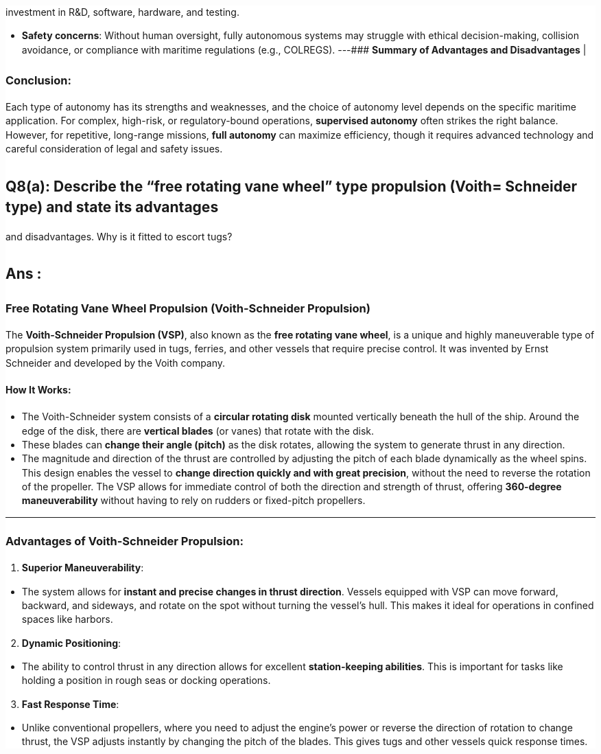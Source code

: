 investment in R&D, software, hardware, and testing.
- **Safety concerns**: Without human oversight, fully autonomous systems may struggle with ethical decision-making,
collision avoidance, or compliance with maritime regulations (e.g., COLREGS).
---### **Summary of Advantages and Disadvantages**
|
### Conclusion:
Each type of autonomy has its strengths and weaknesses, and the choice of autonomy level depends on the specific
maritime application. For complex, high-risk, or regulatory-bound operations, **supervised autonomy** often strikes
the right balance. However, for repetitive, long-range missions, **full autonomy** can maximize efficiency, though it
requires advanced technology and careful consideration of legal and safety issues.
## Q8(a): Describe the “free rotating vane wheel” type propulsion (Voith= Schneider type) and state its advantages
and disadvantages. Why is it fitted to escort tugs?
## Ans :
 ### **Free Rotating Vane Wheel Propulsion (Voith-Schneider Propulsion)**
The **Voith-Schneider Propulsion (VSP)**, also known as the **free rotating vane wheel**, is a unique and highly
maneuverable type of propulsion system primarily used in tugs, ferries, and other vessels that require precise control. It
was invented by Ernst Schneider and developed by the Voith company.
#### **How It Works:**
- The Voith-Schneider system consists of a **circular rotating disk** mounted vertically beneath the hull of the ship.
Around the edge of the disk, there are **vertical blades** (or vanes) that rotate with the disk.
- These blades can **change their angle (pitch)** as the disk rotates, allowing the system to generate thrust in any
direction.
- The magnitude and direction of the thrust are controlled by adjusting the pitch of each blade dynamically as the wheel
spins. This design enables the vessel to **change direction quickly and with great precision**, without the need to
reverse the rotation of the propeller.
The VSP allows for immediate control of both the direction and strength of thrust, offering **360-degree
maneuverability** without having to rely on rudders or fixed-pitch propellers.
---
### **Advantages of Voith-Schneider Propulsion**:
1. **Superior Maneuverability**:
- The system allows for **instant and precise changes in thrust direction**. Vessels equipped with VSP can move
forward, backward, and sideways, and rotate on the spot without turning the vessel’s hull. This makes it ideal for
operations in confined spaces like harbors.
2. **Dynamic Positioning**:
- The ability to control thrust in any direction allows for excellent **station-keeping abilities**. This is important for
tasks like holding a position in rough seas or docking operations.
3. **Fast Response Time**:
- Unlike conventional propellers, where you need to adjust the engine’s power or reverse the direction of rotation to
change thrust, the VSP adjusts instantly by changing the pitch of the blades. This gives tugs and other vessels quick
response times.